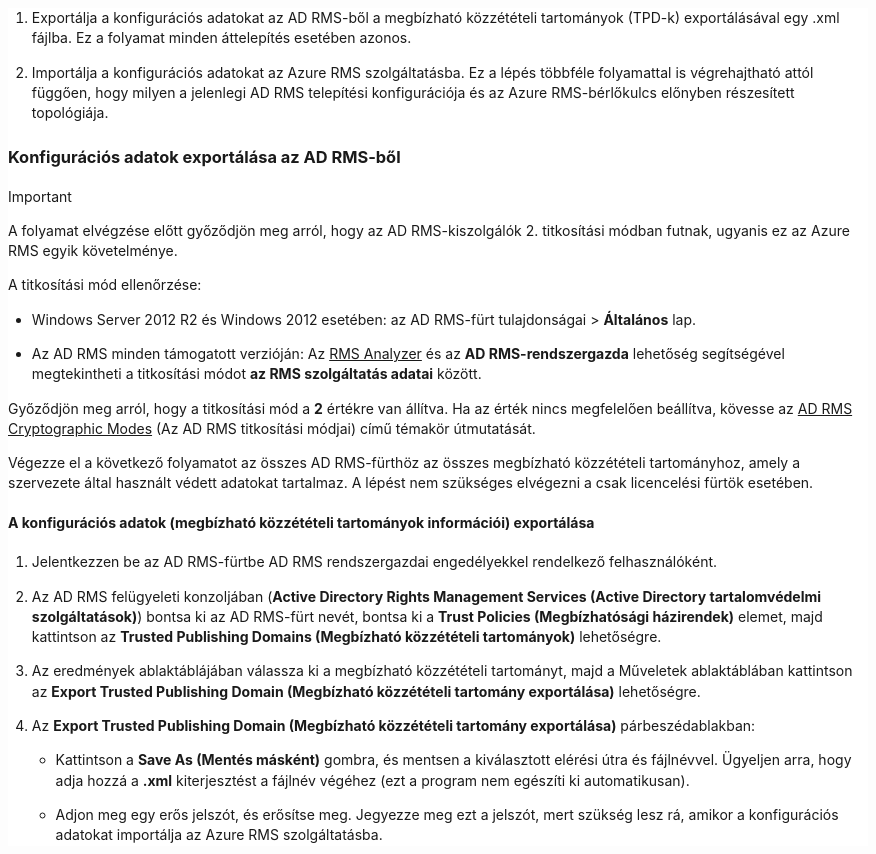 1.  Exportálja a konfigurációs adatokat az AD RMS-ből a megbízható közzétételi tartományok (TPD-k) exportálásával egy .xml fájlba. Ez a folyamat minden áttelepítés esetében azonos.

2.  Importálja a konfigurációs adatokat az Azure RMS szolgáltatásba. Ez a lépés többféle folyamattal is végrehajtható attól függően, hogy milyen a jelenlegi AD RMS telepítési konfigurációja és az Azure RMS-bérlőkulcs előnyben részesített topológiája.

### Konfigurációs adatok exportálása az AD RMS-ből

> [!IMPORTANT]
> A folyamat elvégzése előtt győződjön meg arról, hogy az AD RMS-kiszolgálók 2. titkosítási módban futnak, ugyanis ez az Azure RMS egyik követelménye.
> 
> A titkosítási mód ellenőrzése:
> 
> - Windows Server 2012 R2 és Windows 2012 esetében: az AD RMS-fürt tulajdonságai > **Általános** lap. 
> 
> - Az AD RMS minden támogatott verzióján: Az [RMS Analyzer](https://www.microsoft.com/en-us/download/details.aspx?id=46437) és az **AD RMS-rendszergazda** lehetőség segítségével megtekintheti a titkosítási módot **az RMS szolgáltatás adatai** között.
> 
> Győződjön meg arról, hogy a titkosítási mód a **2** értékre van állítva. Ha az érték nincs megfelelően beállítva, kövesse az [AD RMS Cryptographic Modes](https://technet.microsoft.com/library/hh867439(v=ws.10).aspx) (Az AD RMS titkosítási módjai) című témakör útmutatását.


Végezze el a következő folyamatot az összes AD RMS-fürthöz az összes megbízható közzétételi tartományhoz, amely a szervezete által használt védett adatokat tartalmaz. A lépést nem szükséges elvégezni a csak licencelési fürtök esetében.

#### A konfigurációs adatok (megbízható közzétételi tartományok információi) exportálása

1.  Jelentkezzen be az AD RMS-fürtbe AD RMS rendszergazdai engedélyekkel rendelkező felhasználóként.

2.  Az AD RMS felügyeleti konzoljában (**Active Directory Rights Management Services (Active Directory tartalomvédelmi szolgáltatások)**) bontsa ki az AD RMS-fürt nevét, bontsa ki a **Trust Policies (Megbízhatósági házirendek)** elemet, majd kattintson az **Trusted Publishing Domains (Megbízható közzétételi tartományok)** lehetőségre.

3.  Az eredmények ablaktáblájában válassza ki a megbízható közzétételi tartományt, majd a Műveletek ablaktáblában kattintson az **Export Trusted Publishing Domain (Megbízható közzétételi tartomány exportálása)** lehetőségre.

4.  Az **Export Trusted Publishing Domain (Megbízható közzétételi tartomány exportálása)** párbeszédablakban:

    -   Kattintson a **Save As (Mentés másként)** gombra, és mentsen a kiválasztott elérési útra és fájlnévvel. Ügyeljen arra, hogy adja hozzá a **.xml** kiterjesztést a fájlnév végéhez (ezt a program nem egészíti ki automatikusan).

    -   Adjon meg egy erős jelszót, és erősítse meg. Jegyezze meg ezt a jelszót, mert szükség lesz rá, amikor a konfigurációs adatokat importálja az Azure RMS szolgáltatásba.
